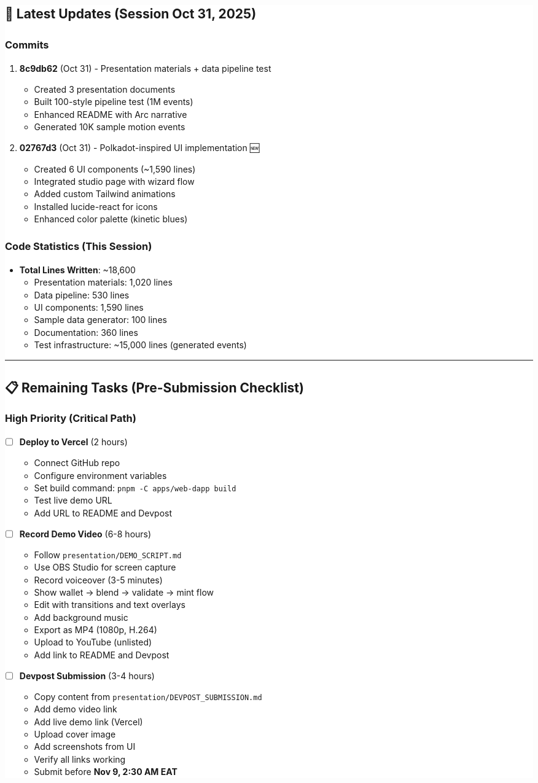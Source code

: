 ## 🚀 Latest Updates (Session Oct 31, 2025)

### Commits
1. **8c9db62** (Oct 31) - Presentation materials + data pipeline test
   - Created 3 presentation documents
   - Built 100-style pipeline test (1M events)
   - Enhanced README with Arc narrative
   - Generated 10K sample motion events

2. **02767d3** (Oct 31) - Polkadot-inspired UI implementation 🆕
   - Created 6 UI components (~1,590 lines)
   - Integrated studio page with wizard flow
   - Added custom Tailwind animations
   - Installed lucide-react for icons
   - Enhanced color palette (kinetic blues)

### Code Statistics (This Session)
- **Total Lines Written**: ~18,600
  - Presentation materials: 1,020 lines
  - Data pipeline: 530 lines
  - UI components: 1,590 lines
  - Sample data generator: 100 lines
  - Documentation: 360 lines
  - Test infrastructure: ~15,000 lines (generated events)

---

## 📋 Remaining Tasks (Pre-Submission Checklist)

### High Priority (Critical Path)
- [ ] **Deploy to Vercel** (2 hours)
  - Connect GitHub repo
  - Configure environment variables
  - Set build command: `pnpm -C apps/web-dapp build`
  - Test live demo URL
  - Add URL to README and Devpost

- [ ] **Record Demo Video** (6-8 hours)
  - Follow `presentation/DEMO_SCRIPT.md`
  - Use OBS Studio for screen capture
  - Record voiceover (3-5 minutes)
  - Show wallet → blend → validate → mint flow
  - Edit with transitions and text overlays
  - Add background music
  - Export as MP4 (1080p, H.264)
  - Upload to YouTube (unlisted)
  - Add link to README and Devpost

- [ ] **Devpost Submission** (3-4 hours)
  - Copy content from `presentation/DEVPOST_SUBMISSION.md`
  - Add demo video link
  - Add live demo link (Vercel)
  - Upload cover image
  - Add screenshots from UI
  - Verify all links working
  - Submit before **Nov 9, 2:30 AM EAT**
